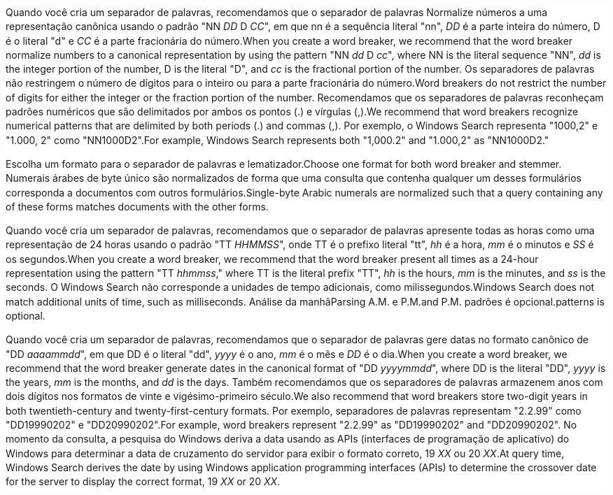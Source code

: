 <span data-ttu-id="4ce59-152">Quando você cria um separador de palavras, recomendamos que o separador de palavras Normalize números a uma representação canônica usando o padrão "NN *DD* D *CC*", em que nn é a sequência literal "nn", *DD* é a parte inteira do número, D é o literal "d" e *CC* é a parte fracionária do número.</span><span class="sxs-lookup"><span data-stu-id="4ce59-152">When you create a word breaker, we recommend that the word breaker normalize numbers to a canonical representation by using the pattern "NN *dd* D *cc*", where NN is the literal sequence "NN", *dd* is the integer portion of the number, D is the literal "D", and *cc* is the fractional portion of the number.</span></span> <span data-ttu-id="4ce59-153">Os separadores de palavras não restringem o número de dígitos para o inteiro ou para a parte fracionária do número.</span><span class="sxs-lookup"><span data-stu-id="4ce59-153">Word breakers do not restrict the number of digits for either the integer or the fraction portion of the number.</span></span> <span data-ttu-id="4ce59-154">Recomendamos que os separadores de palavras reconheçam padrões numéricos que são delimitados por ambos os pontos (.) e vírgulas (,).</span><span class="sxs-lookup"><span data-stu-id="4ce59-154">We recommend that word breakers recognize numerical patterns that are delimited by both periods (.) and commas (,).</span></span> <span data-ttu-id="4ce59-155">Por exemplo, o Windows Search representa "1000,2" e "1.000, 2" como "NN1000D2".</span><span class="sxs-lookup"><span data-stu-id="4ce59-155">For example, Windows Search represents both "1,000.2" and "1.000,2" as "NN1000D2."</span></span>

<span data-ttu-id="4ce59-156">Escolha um formato para o separador de palavras e lematizador.</span><span class="sxs-lookup"><span data-stu-id="4ce59-156">Choose one format for both word breaker and stemmer.</span></span> <span data-ttu-id="4ce59-157">Numerais árabes de byte único são normalizados de forma que uma consulta que contenha qualquer um desses formulários corresponda a documentos com outros formulários.</span><span class="sxs-lookup"><span data-stu-id="4ce59-157">Single-byte Arabic numerals are normalized such that a query containing any of these forms matches documents with the other forms.</span></span>

<span data-ttu-id="4ce59-158">Quando você cria um separador de palavras, recomendamos que o separador de palavras apresente todas as horas como uma representação de 24 horas usando o padrão "TT *HHMMSS*", onde TT é o prefixo literal "tt", *hh* é a hora, *mm* é o minutos e *SS* é os segundos.</span><span class="sxs-lookup"><span data-stu-id="4ce59-158">When you create a word breaker, we recommend that the word breaker present all times as a 24-hour representation using the pattern "TT *hhmmss*," where TT is the literal prefix "TT", *hh* is the hours, *mm* is the minutes, and *ss* is the seconds.</span></span> <span data-ttu-id="4ce59-159">O Windows Search não corresponde a unidades de tempo adicionais, como milissegundos.</span><span class="sxs-lookup"><span data-stu-id="4ce59-159">Windows Search does not match additional units of time, such as milliseconds.</span></span> <span data-ttu-id="4ce59-160">Análise da manhã</span><span class="sxs-lookup"><span data-stu-id="4ce59-160">Parsing A.M.</span></span> <span data-ttu-id="4ce59-161">e P.M.</span><span class="sxs-lookup"><span data-stu-id="4ce59-161">and P.M.</span></span> <span data-ttu-id="4ce59-162">padrões é opcional.</span><span class="sxs-lookup"><span data-stu-id="4ce59-162">patterns is optional.</span></span>

<span data-ttu-id="4ce59-163">Quando você cria um separador de palavras, recomendamos que o separador de palavras gere datas no formato canônico de "DD *aaaammdd*", em que DD é o literal "dd", *yyyy* é o ano, *mm* é o mês e *DD* é o dia.</span><span class="sxs-lookup"><span data-stu-id="4ce59-163">When you create a word breaker, we recommend that the word breaker generate dates in the canonical format of "DD *yyyymmdd*", where DD is the literal "DD", *yyyy* is the years, *mm* is the months, and *dd* is the days.</span></span> <span data-ttu-id="4ce59-164">Também recomendamos que os separadores de palavras armazenem anos com dois dígitos nos formatos de vinte e vigésimo-primeiro século.</span><span class="sxs-lookup"><span data-stu-id="4ce59-164">We also recommend that word breakers store two-digit years in both twentieth-century and twenty-first-century formats.</span></span> <span data-ttu-id="4ce59-165">Por exemplo, separadores de palavras representam "2.2.99" como "DD19990202" e "DD20990202".</span><span class="sxs-lookup"><span data-stu-id="4ce59-165">For example, word breakers represent "2.2.99" as "DD19990202" and "DD20990202".</span></span> <span data-ttu-id="4ce59-166">No momento da consulta, a pesquisa do Windows deriva a data usando as APIs (interfaces de programação de aplicativo) do Windows para determinar a data de cruzamento do servidor para exibir o formato correto, 19 *XX* ou 20 *XX*.</span><span class="sxs-lookup"><span data-stu-id="4ce59-166">At query time, Windows Search derives the date by using Windows application programming interfaces (APIs) to determine the crossover date for the server to display the correct format, 19 *XX* or 20 *XX*.</span></span>
